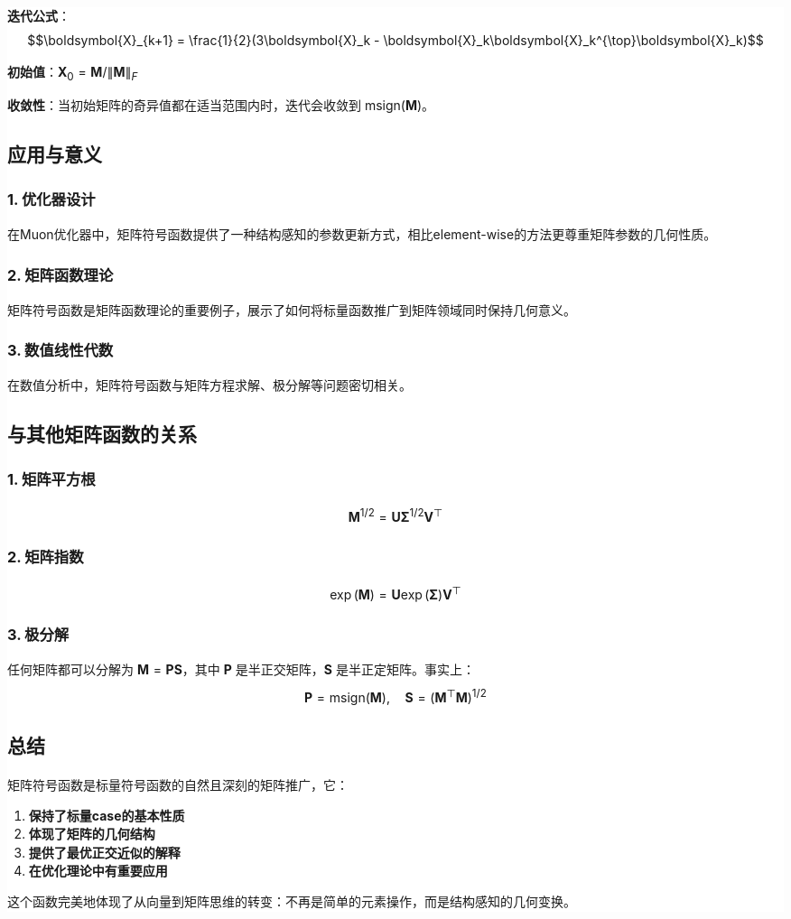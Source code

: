 **迭代公式**：
$$\boldsymbol{X}_{k+1} = \frac{1}{2}(3\boldsymbol{X}_k - \boldsymbol{X}_k\boldsymbol{X}_k^{\top}\boldsymbol{X}_k)$$

**初始值**：$\boldsymbol{X}_0 = \boldsymbol{M}/\|\boldsymbol{M}\|_F$

**收敛性**：当初始矩阵的奇异值都在适当范围内时，迭代会收敛到 $\text{msign}(\boldsymbol{M})$。

## 应用与意义

### 1. 优化器设计
在Muon优化器中，矩阵符号函数提供了一种结构感知的参数更新方式，相比element-wise的方法更尊重矩阵参数的几何性质。

### 2. 矩阵函数理论
矩阵符号函数是矩阵函数理论的重要例子，展示了如何将标量函数推广到矩阵领域同时保持几何意义。

### 3. 数值线性代数
在数值分析中，矩阵符号函数与矩阵方程求解、极分解等问题密切相关。

## 与其他矩阵函数的关系

### 1. 矩阵平方根
$$\boldsymbol{M}^{1/2} = \boldsymbol{U}\boldsymbol{\Sigma}^{1/2}\boldsymbol{V}^{\top}$$

### 2. 矩阵指数
$$\exp(\boldsymbol{M}) = \boldsymbol{U}\exp(\boldsymbol{\Sigma})\boldsymbol{V}^{\top}$$

### 3. 极分解
任何矩阵都可以分解为 $\boldsymbol{M} = \boldsymbol{P}\boldsymbol{S}$，其中 $\boldsymbol{P}$ 是半正交矩阵，$\boldsymbol{S}$ 是半正定矩阵。事实上：
$$\boldsymbol{P} = \text{msign}(\boldsymbol{M}), \quad \boldsymbol{S} = (\boldsymbol{M}^{\top}\boldsymbol{M})^{1/2}$$

## 总结

矩阵符号函数是标量符号函数的自然且深刻的矩阵推广，它：

1. **保持了标量case的基本性质**
2. **体现了矩阵的几何结构**
3. **提供了最优正交近似的解释**
4. **在优化理论中有重要应用**

这个函数完美地体现了从向量到矩阵思维的转变：不再是简单的元素操作，而是结构感知的几何变换。